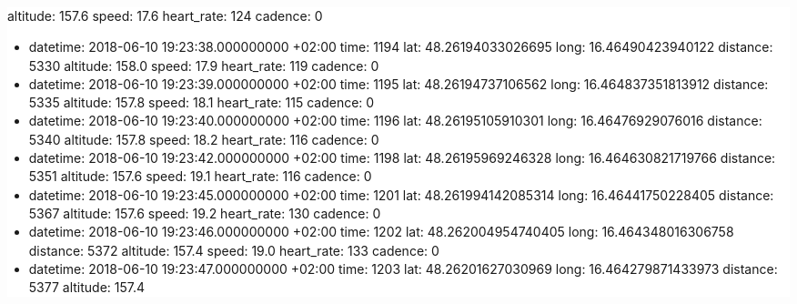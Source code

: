   altitude: 157.6
  speed: 17.6
  heart_rate: 124
  cadence: 0
- datetime: 2018-06-10 19:23:38.000000000 +02:00
  time: 1194
  lat: 48.26194033026695
  long: 16.46490423940122
  distance: 5330
  altitude: 158.0
  speed: 17.9
  heart_rate: 119
  cadence: 0
- datetime: 2018-06-10 19:23:39.000000000 +02:00
  time: 1195
  lat: 48.26194737106562
  long: 16.464837351813912
  distance: 5335
  altitude: 157.8
  speed: 18.1
  heart_rate: 115
  cadence: 0
- datetime: 2018-06-10 19:23:40.000000000 +02:00
  time: 1196
  lat: 48.26195105910301
  long: 16.46476929076016
  distance: 5340
  altitude: 157.8
  speed: 18.2
  heart_rate: 116
  cadence: 0
- datetime: 2018-06-10 19:23:42.000000000 +02:00
  time: 1198
  lat: 48.26195969246328
  long: 16.464630821719766
  distance: 5351
  altitude: 157.6
  speed: 19.1
  heart_rate: 116
  cadence: 0
- datetime: 2018-06-10 19:23:45.000000000 +02:00
  time: 1201
  lat: 48.261994142085314
  long: 16.46441750228405
  distance: 5367
  altitude: 157.6
  speed: 19.2
  heart_rate: 130
  cadence: 0
- datetime: 2018-06-10 19:23:46.000000000 +02:00
  time: 1202
  lat: 48.262004954740405
  long: 16.464348016306758
  distance: 5372
  altitude: 157.4
  speed: 19.0
  heart_rate: 133
  cadence: 0
- datetime: 2018-06-10 19:23:47.000000000 +02:00
  time: 1203
  lat: 48.26201627030969
  long: 16.464279871433973
  distance: 5377
  altitude: 157.4